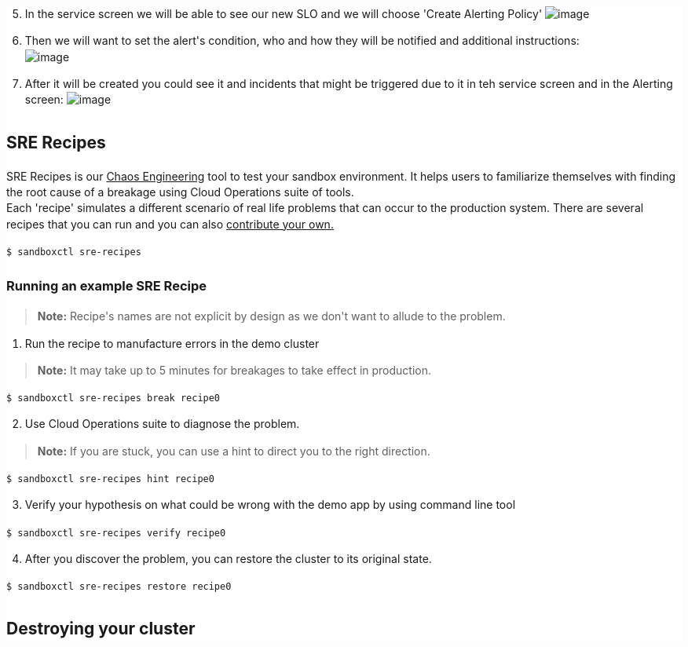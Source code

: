 5. In the service screen we will be able to see our new SLO and we will choose 'Create Alerting Policy'
![image](./images/user-guide/46-crete-slo-burn-alert.png)

6. Then we will want to set the alert's condition, who and how they will be notified and additional instructions:  
![image](./images/user-guide/44-set-slo-burn-alert.png)

7. After it will be created you could see it and incidents that might be triggered due to it in teh service screen and in the Alerting screen:
![image](./images/user-guide/45-burn-rate-final.png)

## SRE Recipes

SRE Recipes is our [Chaos Engineering](https://en.wikipedia.org/wiki/Chaos_engineering) tool to test your sandbox environment. It helps users to familiarize themselves with finding the root cause of a breakage using Cloud Operations suite of tools.  
Each 'recipe' simulates a different scenario of real life problems that can occur to the production system. There are several recipes that you can run and you can also [contribute your own.](https://github.com/GoogleCloudPlatform/cloud-ops-sandbox/tree/master/sre-recipes#contributing)  

```
$ sandboxctl sre-recipes  
```

### Running an example SRE Recipe

> **Note:** Recipe's names are not explicit by design as we don't want to allude to the problem.

1. Run the recipe to manufacture errors in the demo cluster

> **Note:** It may take up to 5 minutes for breakages to take effect in production.
```
$ sandboxctl sre-recipes break recipe0
```

2. Use Cloud Operations suite to diagnose the problem.

> **Note:** If you are stuck, you can use a hint to direct you to the right direction.
```
$ sandboxctl sre-recipes hint recipe0
```

3. Verify your hypothesis on what could be wrong with the demo app by using command line tool

```
$ sandboxctl sre-recipes verify recipe0
```

4. After you discover the problem, you can restore the cluster to its original state.

```
$ sandboxctl sre-recipes restore recipe0
```

## Destroying your cluster
